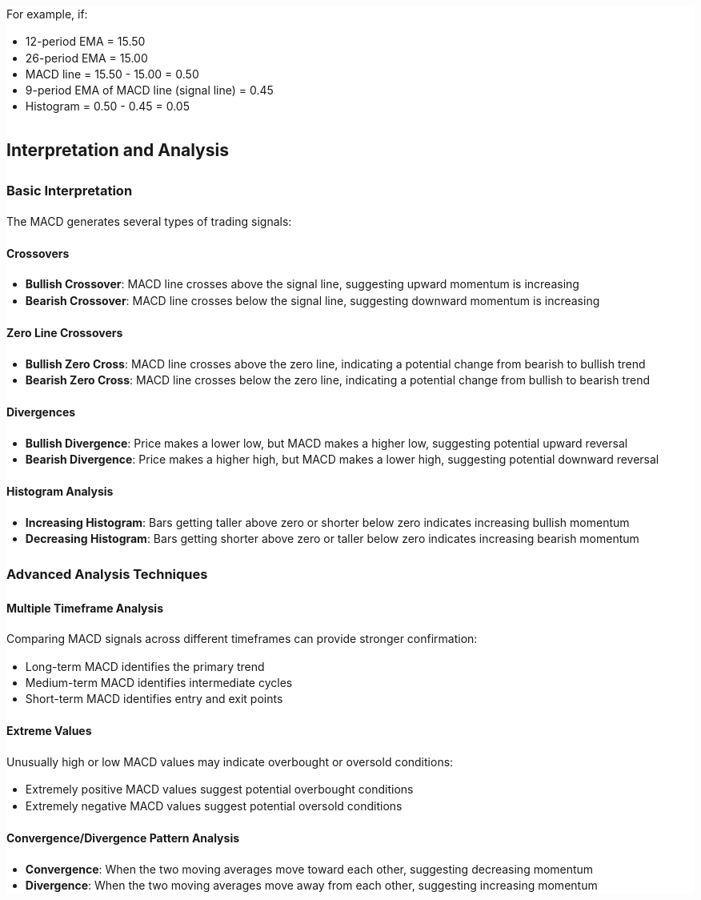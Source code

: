 For example, if:
- 12-period EMA = 15.50
- 26-period EMA = 15.00
- MACD line = 15.50 - 15.00 = 0.50
- 9-period EMA of MACD line (signal line) = 0.45
- Histogram = 0.50 - 0.45 = 0.05

## Interpretation and Analysis

### Basic Interpretation

The MACD generates several types of trading signals:

#### Crossovers
- **Bullish Crossover**: MACD line crosses above the signal line, suggesting upward momentum is increasing
- **Bearish Crossover**: MACD line crosses below the signal line, suggesting downward momentum is increasing

#### Zero Line Crossovers
- **Bullish Zero Cross**: MACD line crosses above the zero line, indicating a potential change from bearish to bullish trend
- **Bearish Zero Cross**: MACD line crosses below the zero line, indicating a potential change from bullish to bearish trend

#### Divergences
- **Bullish Divergence**: Price makes a lower low, but MACD makes a higher low, suggesting potential upward reversal
- **Bearish Divergence**: Price makes a higher high, but MACD makes a lower high, suggesting potential downward reversal

#### Histogram Analysis
- **Increasing Histogram**: Bars getting taller above zero or shorter below zero indicates increasing bullish momentum
- **Decreasing Histogram**: Bars getting shorter above zero or taller below zero indicates increasing bearish momentum

### Advanced Analysis Techniques

#### Multiple Timeframe Analysis
Comparing MACD signals across different timeframes can provide stronger confirmation:
- Long-term MACD identifies the primary trend
- Medium-term MACD identifies intermediate cycles
- Short-term MACD identifies entry and exit points

#### Extreme Values
Unusually high or low MACD values may indicate overbought or oversold conditions:
- Extremely positive MACD values suggest potential overbought conditions
- Extremely negative MACD values suggest potential oversold conditions

#### Convergence/Divergence Pattern Analysis
- **Convergence**: When the two moving averages move toward each other, suggesting decreasing momentum
- **Divergence**: When the two moving averages move away from each other, suggesting increasing momentum
